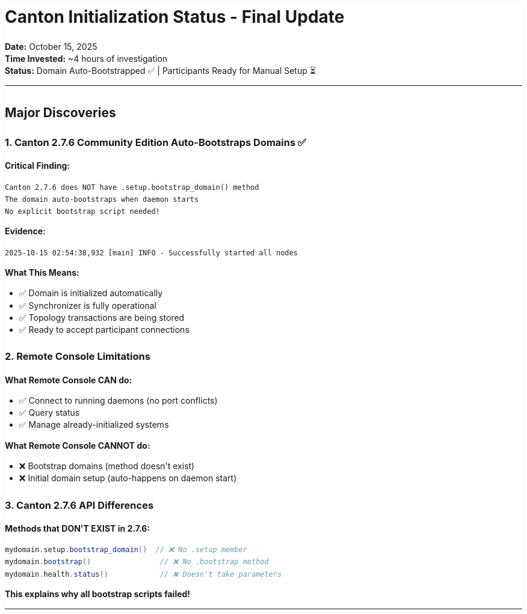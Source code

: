 # Canton Initialization Status - Final Update

**Date:** October 15, 2025  
**Time Invested:** ~4 hours of investigation  
**Status:** Domain Auto-Bootstrapped ✅ | Participants Ready for Manual Setup ⏳

---

## Major Discoveries

### 1. Canton 2.7.6 Community Edition Auto-Bootstraps Domains ✅

**Critical Finding:**
```
Canton 2.7.6 does NOT have .setup.bootstrap_domain() method
The domain auto-bootstraps when daemon starts
No explicit bootstrap script needed!
```

**Evidence:**
```
2025-10-15 02:54:38,932 [main] INFO - Successfully started all nodes
```

**What This Means:**
- ✅ Domain is initialized automatically
- ✅ Synchronizer is fully operational
- ✅ Topology transactions are being stored
- ✅ Ready to accept participant connections

### 2. Remote Console Limitations

**What Remote Console CAN do:**
- ✅ Connect to running daemons (no port conflicts)
- ✅ Query status
- ✅ Manage already-initialized systems

**What Remote Console CANNOT do:**
- ❌ Bootstrap domains (method doesn't exist)
- ❌ Initial domain setup (auto-happens on daemon start)

### 3. Canton 2.7.6 API Differences

**Methods that DON'T EXIST in 2.7.6:**
```scala
mydomain.setup.bootstrap_domain()  // ❌ No .setup member
mydomain.bootstrap()                // ❌ No .bootstrap method
mydomain.health.status()            // ❌ Doesn't take parameters
```

**This explains why all bootstrap scripts failed!**

---
